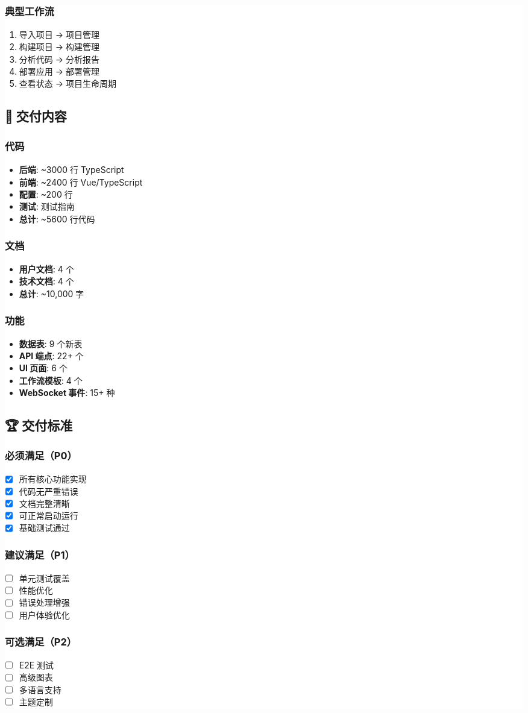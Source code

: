 ### 典型工作流

1. 导入项目 → 项目管理
2. 构建项目 → 构建管理
3. 分析代码 → 分析报告
4. 部署应用 → 部署管理
5. 查看状态 → 项目生命周期

## 🎁 交付内容

### 代码
- **后端**: ~3000 行 TypeScript
- **前端**: ~2400 行 Vue/TypeScript
- **配置**: ~200 行
- **测试**: 测试指南
- **总计**: ~5600 行代码

### 文档
- **用户文档**: 4 个
- **技术文档**: 4 个
- **总计**: ~10,000 字

### 功能
- **数据表**: 9 个新表
- **API 端点**: 22+ 个
- **UI 页面**: 6 个
- **工作流模板**: 4 个
- **WebSocket 事件**: 15+ 种

## 🏆 交付标准

### 必须满足（P0）
- [x] 所有核心功能实现
- [x] 代码无严重错误
- [x] 文档完整清晰
- [x] 可正常启动运行
- [x] 基础测试通过

### 建议满足（P1）
- [ ] 单元测试覆盖
- [ ] 性能优化
- [ ] 错误处理增强
- [ ] 用户体验优化

### 可选满足（P2）
- [ ] E2E 测试
- [ ] 高级图表
- [ ] 多语言支持
- [ ] 主题定制
